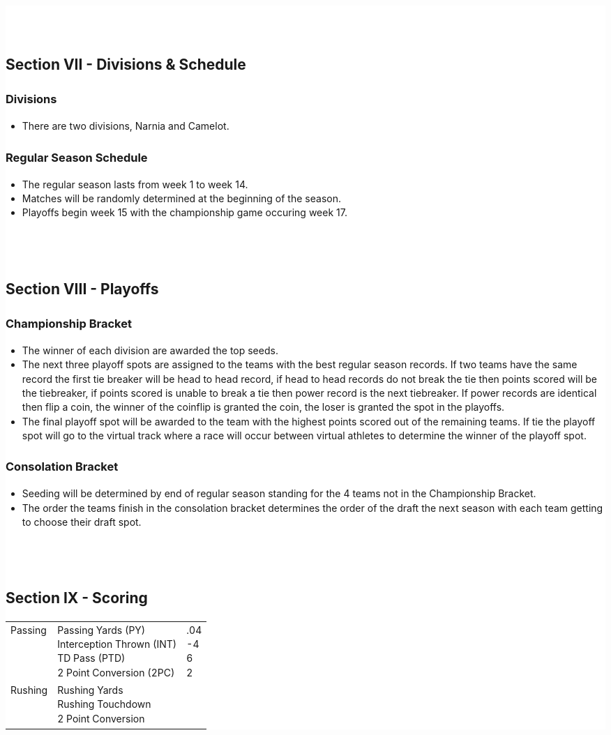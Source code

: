 <br><br>

## __Section VII - Divisions & Schedule__ ##

### Divisions ###

- There are two divisions, Narnia and Camelot.

### Regular Season Schedule ###
- The regular season lasts from week 1 to week 14.
- Matches will be randomly determined at the beginning of the season.
- Playoffs begin week 15 with the championship game occuring week 17.

<br><br>

## __Section VIII - Playoffs__ ##

### Championship Bracket ###
- The winner of each division are awarded the top seeds.
- The next three playoff spots are assigned to the teams with the best regular season records. If two teams have the same record the first tie breaker will be head to head record, if head to head records do not break the tie then points scored will be the tiebreaker, if points scored is unable to break a tie then power record is the next tiebreaker. If power records are identical then flip a coin, the winner of the coinflip is granted the coin, the loser is granted the spot in the playoffs.
- The final playoff spot will be awarded to the team with the highest points scored out of the remaining teams. If tie the playoff spot will go to the virtual track where a race will occur between virtual athletes to determine the winner of the playoff spot.

### Consolation Bracket ###
- Seeding will be determined by end of regular season standing for the 4 teams not in the Championship Bracket.
- The order the teams finish in the consolation bracket determines the order of the draft the next season with each team getting to choose their draft spot.

<br><br>

## __Section IX - Scoring__ ##

<table>
    <tr>
    <td>Passing</td>
    <td>Passing Yards (PY)<br>Interception Thrown (INT)<br>TD Pass (PTD)<br>2 Point Conversion (2PC)</td>
    <td>
       .04
       <br>
       -4
       <br>
       6
       <br>
       2
      </td>
    </tr>
     <tr>
        <td>Rushing</td>
        <td>
           Rushing Yards
           <br>
           Rushing Touchdown
           <br>
           2 Point Conversion
        </td>
